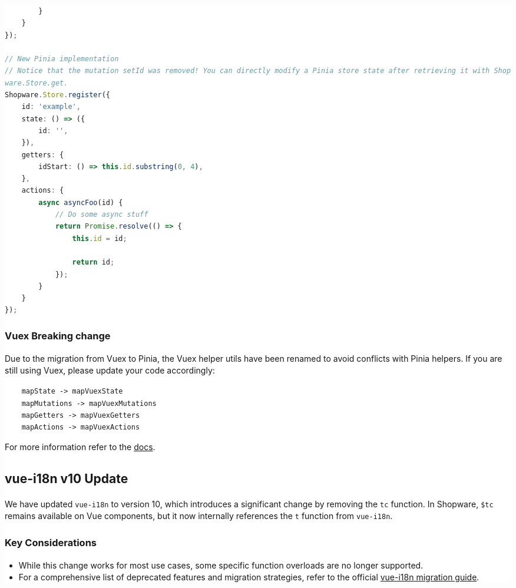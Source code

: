 ```ts
        }
    }
});

// New Pinia implementation
// Notice that the mutation setId was removed! You can directly modify a Pinia store state after retrieving it with Shopware.Store.get.
Shopware.Store.register({
    id: 'example',
    state: () => ({
        id: '',
    }),
    getters: {
        idStart: () => this.id.substring(0, 4),
    },
    actions: {
        async asyncFoo(id) {
            // Do some async stuff
            return Promise.resolve(() => {
                this.id = id;

                return id;
            });
        }
    }
});
```

### Vuex Breaking change
Due to the migration from Vuex to Pinia, the Vuex helper utils have been renamed to avoid conflicts with Pinia helpers.
If you are still using Vuex, please update your code accordingly:

```
    mapState -> mapVuexState
    mapMutations -> mapVuexMutations
    mapGetters -> mapVuexGetters
    mapActions -> mapVuexActions
```

For more information refer to the [docs](https://developer.shopware.com/docs/resources/references/adr/2024-06-17-replace-vuex-with-pinia.html#replace-vuex-with-pinia).

## vue-i18n v10 Update
We have updated `vue-i18n` to version 10, which introduces a significant change by removing the `tc` function. In Shopware, `$tc` remains available on Vue components, but it now internally references the `t` function from `vue-i18n`. 

### Key Considerations
- While this change works for most use cases, some specific function overloads are no longer supported.
- For a comprehensive list of deprecated features and migration strategies, refer to the official [vue-i18n migration guide](https://vue-i18n.intlify.dev/guide/migration/breaking10#deprecate-tc-and-tc-for-legacy-api-mode).
